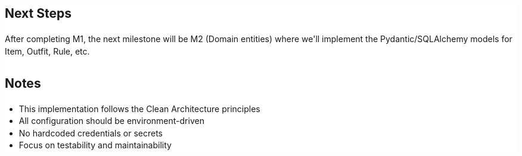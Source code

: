## Next Steps
After completing M1, the next milestone will be M2 (Domain entities) where we'll implement the Pydantic/SQLAlchemy models for Item, Outfit, Rule, etc.

## Notes
- This implementation follows the Clean Architecture principles
- All configuration should be environment-driven
- No hardcoded credentials or secrets
- Focus on testability and maintainability